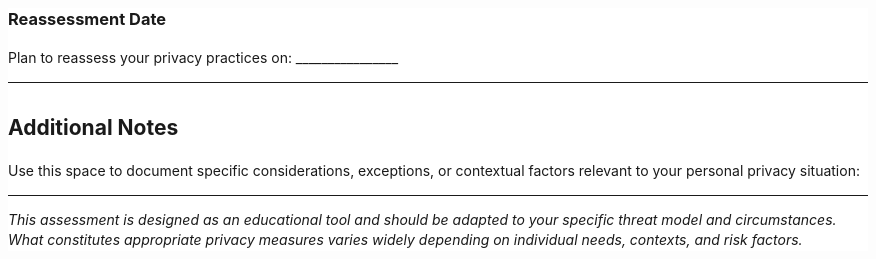 ### Reassessment Date
Plan to reassess your privacy practices on: ________________

---

## Additional Notes

Use this space to document specific considerations, exceptions, or contextual factors relevant to your personal privacy situation:



---

*This assessment is designed as an educational tool and should be adapted to your specific threat model and circumstances. What constitutes appropriate privacy measures varies widely depending on individual needs, contexts, and risk factors.*